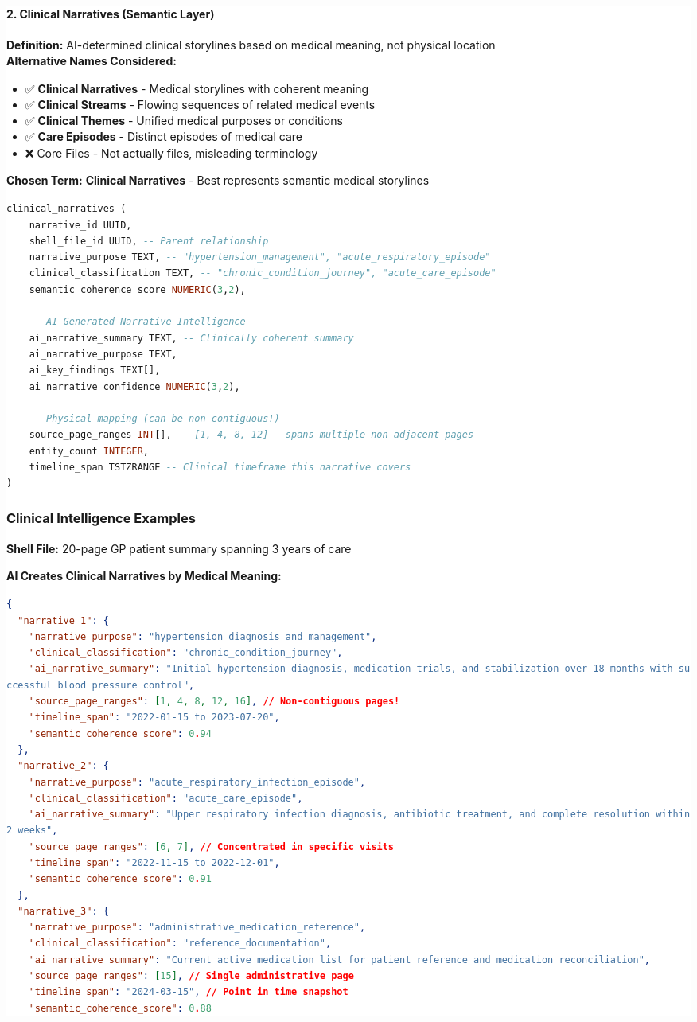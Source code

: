#### 2. Clinical Narratives (Semantic Layer)
**Definition:** AI-determined clinical storylines based on medical meaning, not physical location  
**Alternative Names Considered:**
- ✅ **Clinical Narratives** - Medical storylines with coherent meaning
- ✅ **Clinical Streams** - Flowing sequences of related medical events  
- ✅ **Clinical Themes** - Unified medical purposes or conditions
- ✅ **Care Episodes** - Distinct episodes of medical care
- ❌ ~~Core Files~~ - Not actually files, misleading terminology

**Chosen Term:** **Clinical Narratives** - Best represents semantic medical storylines

```sql
clinical_narratives (
    narrative_id UUID,
    shell_file_id UUID, -- Parent relationship
    narrative_purpose TEXT, -- "hypertension_management", "acute_respiratory_episode"
    clinical_classification TEXT, -- "chronic_condition_journey", "acute_care_episode"
    semantic_coherence_score NUMERIC(3,2),
    
    -- AI-Generated Narrative Intelligence
    ai_narrative_summary TEXT, -- Clinically coherent summary
    ai_narrative_purpose TEXT,
    ai_key_findings TEXT[],
    ai_narrative_confidence NUMERIC(3,2),
    
    -- Physical mapping (can be non-contiguous!)
    source_page_ranges INT[], -- [1, 4, 8, 12] - spans multiple non-adjacent pages
    entity_count INTEGER,
    timeline_span TSTZRANGE -- Clinical timeframe this narrative covers
)
```

### Clinical Intelligence Examples

**Shell File:** 20-page GP patient summary spanning 3 years of care

**AI Creates Clinical Narratives by Medical Meaning:**

```json
{
  "narrative_1": {
    "narrative_purpose": "hypertension_diagnosis_and_management",
    "clinical_classification": "chronic_condition_journey", 
    "ai_narrative_summary": "Initial hypertension diagnosis, medication trials, and stabilization over 18 months with successful blood pressure control",
    "source_page_ranges": [1, 4, 8, 12, 16], // Non-contiguous pages!
    "timeline_span": "2022-01-15 to 2023-07-20",
    "semantic_coherence_score": 0.94
  },
  "narrative_2": {
    "narrative_purpose": "acute_respiratory_infection_episode",
    "clinical_classification": "acute_care_episode",
    "ai_narrative_summary": "Upper respiratory infection diagnosis, antibiotic treatment, and complete resolution within 2 weeks",
    "source_page_ranges": [6, 7], // Concentrated in specific visits
    "timeline_span": "2022-11-15 to 2022-12-01", 
    "semantic_coherence_score": 0.91
  },
  "narrative_3": {
    "narrative_purpose": "administrative_medication_reference",
    "clinical_classification": "reference_documentation",
    "ai_narrative_summary": "Current active medication list for patient reference and medication reconciliation",
    "source_page_ranges": [15], // Single administrative page
    "timeline_span": "2024-03-15", // Point in time snapshot
    "semantic_coherence_score": 0.88
```
